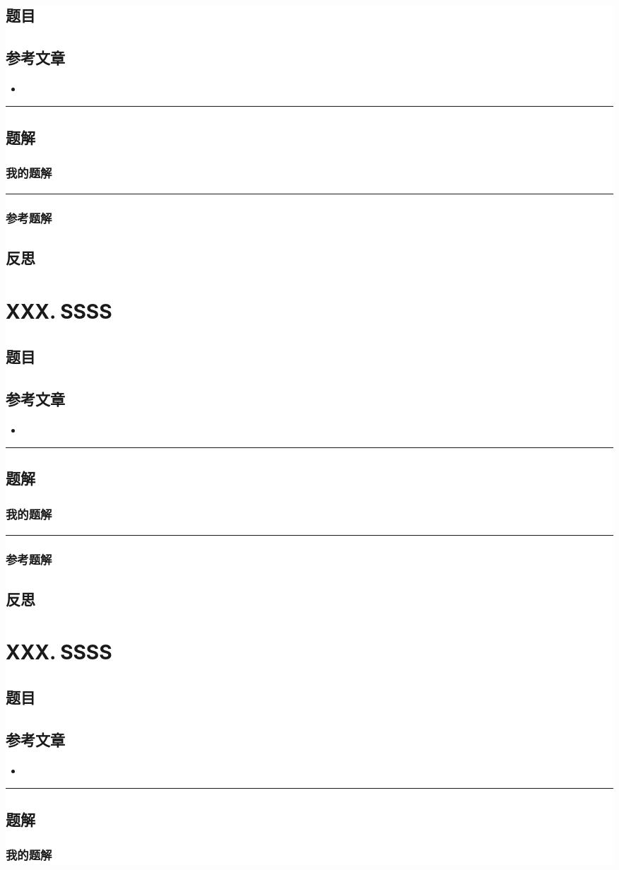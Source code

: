 ## 题目
## 参考文章
- []()
***
## 题解
### 我的题解
```c++

```

***
### 参考题解
```c++

```
## 反思
# XXX. SSSS

## 题目
## 参考文章
- []()
***
## 题解
### 我的题解
```c++

```

***
### 参考题解
```c++

```
## 反思
# XXX. SSSS

## 题目
## 参考文章
- []()
***
## 题解
### 我的题解
```c++

```
